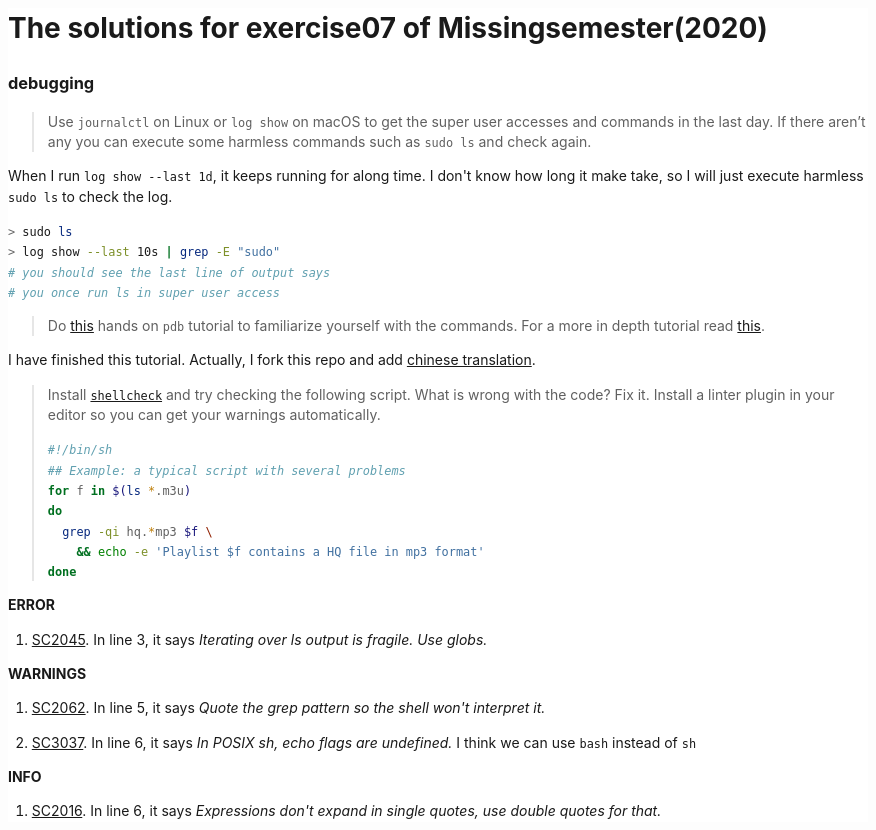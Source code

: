 # The solutions for exercise07 of Missingsemester(2020)


### debugging

> Use `journalctl` on Linux or `log show` on macOS to get the super user accesses and commands in the last day. If there aren’t any you can execute some harmless commands such as `sudo ls` and check again.

When I run `log show --last 1d`, it keeps running for along time. I don't know how long it make take, so I will just execute harmless `sudo ls` to check the log.

```bash
> sudo ls
> log show --last 10s | grep -E "sudo"
# you should see the last line of output says 
# you once run ls in super user access
```

> Do [this](https://github.com/spiside/pdb-tutorial) hands on `pdb` tutorial to familiarize yourself with the commands. For a more in depth tutorial read [this](https://realpython.com/python-debugging-pdb).

I have finished this tutorial. Actually, I fork this repo and add [chinese translation](https://github.com/MartinLwx/pdb-tutorial/tree/master).

> Install [`shellcheck`](https://www.shellcheck.net/) and try checking the following script. What is wrong with the code? Fix it. Install a linter plugin in your editor so you can get your warnings automatically.
>
> ```bash
> #!/bin/sh
> ## Example: a typical script with several problems
> for f in $(ls *.m3u)
> do
>   grep -qi hq.*mp3 $f \
>     && echo -e 'Playlist $f contains a HQ file in mp3 format'
> done
> ```

**ERROR**

1. [SC2045](https://github.com/koalaman/shellcheck/wiki/SC2045). In line 3, it says *Iterating over ls output is fragile. Use globs.*

**WARNINGS**

1. [SC2062](https://github.com/koalaman/shellcheck/wiki/SC2062). In line 5, it says *Quote the grep pattern so the shell won't interpret it.*

2. [SC3037](https://github.com/koalaman/shellcheck/wiki/SC3037). In line 6, it says *In POSIX sh, echo flags are undefined.* I think we can use `bash` instead of `sh`

**INFO**

1. [SC2016](https://github.com/koalaman/shellcheck/wiki/SC2016). In line 6, it says *Expressions don't expand in single quotes, use double quotes for that.*
